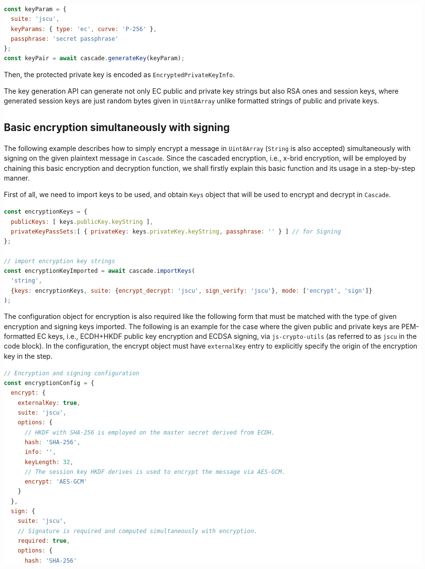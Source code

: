 ```javascript
const keyParam = {
  suite: 'jscu',
  keyParams: { type: 'ec', curve: 'P-256' },
  passphrase: 'secret passphrase'
};
const keyPair = await cascade.generateKey(keyParam);
```

Then, the protected private key is encoded as `EncryptedPrivateKeyInfo`.

The key generation API can generate not only EC public and private key strings but also RSA ones and session keys, where generated session keys are just random bytes given in `Uint8Array` unlike formatted strings of public and private keys.

## Basic encryption simultaneously with signing

The following example describes how to simply encrypt a message in `Uint8Array` (`String` is also accepted) simultaneously with signing on the given plaintext message in `Cascade`. Since the cascaded encryption, i.e., x-brid encryption, will be employed by chaining this basic encryption and decryption function, we shall firstly explain this basic function and its usage in a step-by-step manner.

First of all, we need to import keys to be used, and obtain `Keys` object that will be used to encrypt and decrypt in `Cascade`.

```javascript
const encryptionKeys = {
  publicKeys: [ keys.publicKey.keyString ],
  privateKeyPassSets:[ { privateKey: keys.privateKey.keyString, passphrase: '' } ] // for Signing
};

// import encryption key strings
const encryptionKeyImported = await cascade.importKeys(
  'string',
  {keys: encryptionKeys, suite: {encrypt_decrypt: 'jscu', sign_verify: 'jscu'}, mode: ['encrypt', 'sign']}
);
```

The configuration object for encryption is also required like the following form that must be matched with the type of given encryption and signing keys imported. The following is an example for the case where the given public and private keys are PEM-formatted EC keys, i.e., ECDH+HKDF public key encryption and ECDSA signing, via `js-crypto-utils` (as referred to as `jscu` in the code block). In the configuration, the encrypt object must have `externalKey` entry to explicitly specify the origin of the encryption key in the step.

```javascript
// Encryption and signing configuration
const encryptionConfig = {
  encrypt: {
    externalKey: true,
    suite: 'jscu',
    options: {
      // HKDF with SHA-256 is employed on the master secret derived from ECDH.
      hash: 'SHA-256',
      info: '',
      keyLength: 32,
      // The session key HKDF derives is used to encrypt the message via AES-GCM.
      encrypt: 'AES-GCM'
    }
  },
  sign: {
    suite: 'jscu',
    // Signature is required and computed simultaneously with encryption.
    required: true,
    options: {
      hash: 'SHA-256'
```
